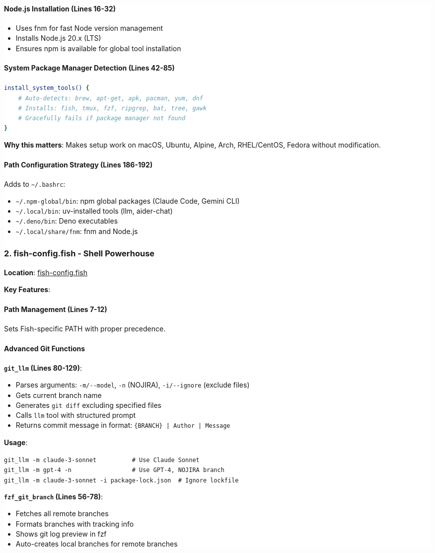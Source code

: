 #### Node.js Installation (Lines 16-32)
- Uses fnm for fast Node version management
- Installs Node.js 20.x (LTS)
- Ensures npm is available for global tool installation

#### System Package Manager Detection (Lines 42-85)
```bash
install_system_tools() {
    # Auto-detects: brew, apt-get, apk, pacman, yum, dnf
    # Installs: fish, tmux, fzf, ripgrep, bat, tree, gawk
    # Gracefully fails if package manager not found
}
```

**Why this matters**: Makes setup work on macOS, Ubuntu, Alpine, Arch, RHEL/CentOS, Fedora without modification.

#### Path Configuration Strategy (Lines 186-192)
Adds to `~/.bashrc`:
- `~/.npm-global/bin`: npm global packages (Claude Code, Gemini CLI)
- `~/.local/bin`: uv-installed tools (llm, aider-chat)
- `~/.deno/bin`: Deno executables
- `~/.local/share/fnm`: fnm and Node.js

### 2. fish-config.fish - Shell Powerhouse

**Location**: [fish-config.fish](fish-config.fish)

**Key Features**:

#### Path Management (Lines 7-12)
Sets Fish-specific PATH with proper precedence.

#### Advanced Git Functions

**`git_llm` (Lines 80-129)**:
- Parses arguments: `-m/--model`, `-n` (NOJIRA), `-i/--ignore` (exclude files)
- Gets current branch name
- Generates `git diff` excluding specified files
- Calls `llm` tool with structured prompt
- Returns commit message in format: `{BRANCH} | Author | Message`

**Usage**:
```fish
git_llm -m claude-3-sonnet          # Use Claude Sonnet
git_llm -m gpt-4 -n                 # Use GPT-4, NOJIRA branch
git_llm -m claude-3-sonnet -i package-lock.json  # Ignore lockfile
```

**`fzf_git_branch` (Lines 56-78)**:
- Fetches all remote branches
- Formats branches with tracking info
- Shows git log preview in fzf
- Auto-creates local branches for remote branches

